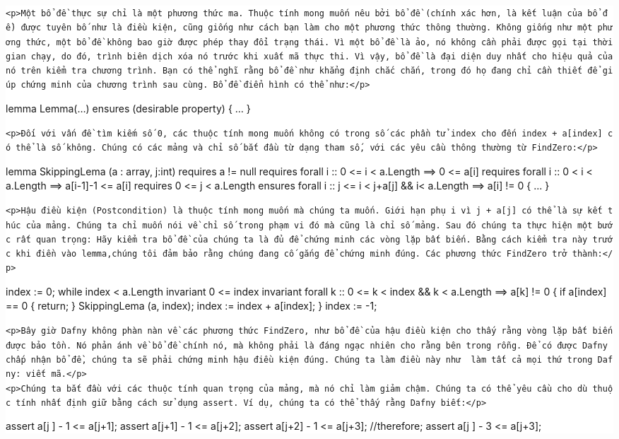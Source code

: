    ```
<p>Một bổ đề thực sự chỉ là một phương thức ma. Thuộc tính mong muốn nêu bởi bổ đề (chính xác hơn, là kết luận của bổ đề) được tuyên bố như là điều kiện, cũng giống như cách bạn làm cho một phương thức thông thường. Không giống như một phương thức, một bổ đề không bao giờ được phép thay đổi trạng thái. Vì một bổ đề là ảo, nó không cần phải được gọi tại thời gian chạy, do đó, trình biên dịch xóa nó trước khi xuất mã thực thi. Vì vậy, bổ đề là đại diện duy nhất cho hiệu quả của nó trên kiểm tra chương trình. Bạn có thể nghĩ rằng bổ đề như khẳng định chắc chắn, trong đó họ đang chỉ cần thiết để giúp chứng minh của chương trình sau cùng. Bổ đề điển hình có thể như:</p>

```
lemma Lemma(…)
ensures (desirable property)
{
…
}
```
<p>Đối với vấn đề tìm kiếm số 0, các thuộc tính mong muốn không có trong số các phần tử index cho đến index + a[index] có thể là số không. Chúng có các mảng và chỉ số bắt đầu từ dạng tham số, với các yêu cầu thông thường từ FindZero:</p>
```
lemma SkippingLema (a : array<int>, j:int)
requires a != null
requires forall i :: 0 <= i < a.Length ==> 0 <= a[i]
requires forall i :: 0 < i < a.Length ==> a[i-1]-1 <= a[i]
requires 0 <= j < a.Length
ensures forall i :: j <= i < j+a[j] && i< a.Length ==> a[i] != 0
{
...
}
 ```
<p>Hậu điều kiện (Postcondition) là thuộc tính mong muốn mà chúng ta muốn. Giới hạn phụ i vì j + a[j] có thể là sự kết thúc của mảng. Chúng ta chỉ muốn nói về chỉ số trong phạm vi đó mà cũng là chỉ số mảng. Sau đó chúng ta thực hiện một bước rất quan trọng: Hãy kiểm tra bổ đề của chúng ta là đủ để chứng minh các vòng lặp bất biến. Bằng cách kiểm tra này trước khi điền vào lemma,chúng tôi đảm bảo rằng chúng đang cố gắng để chứng minh đúng. Các phương thức FindZero trở thành:</p>
 
```
 index := 0;
while index < a.Length
invariant 0 <= index
invariant forall k :: 0 <= k < index && k < a.Length ==> a[k] != 0
{
if a[index] == 0 { return; }
SkippingLema (a, index);
index := index + a[index];
}
index := -1;
 ```
<p>Bây giờ Dafny không phàn nàn về các phương thức FindZero, như bổ đề của hậu điều kiện cho thấy rằng vòng lặp bất biến được bảo tồn. Nó phản ánh về bổ đề chính nó, mà không phải là đáng ngạc nhiên cho rằng bên trong rỗng. Để có được Dafny chấp nhận bổ đề, chúng ta sẽ phải chứng minh hậu điều kiện đúng. Chúng ta làm điều này như  làm tất cả mọi thứ trong Dafny: viết mã.</p>
<p>Chúng ta bắt đầu với các thuộc tính quan trọng của mảng, mà nó chỉ làm giảm chậm. Chúng ta có thể yêu cầu cho dù thuộc tính nhất định giữ bằng cách sử dụng assert. Ví dụ, chúng ta có thể thấy rằng Dafny biết:</p>
 
```
assert a[j  ] - 1 <= a[j+1];
assert a[j+1] - 1 <= a[j+2];
assert a[j+2] - 1 <= a[j+3];
//therefore;
assert a[j  ] - 3 <= a[j+3];
 ```
 ```
